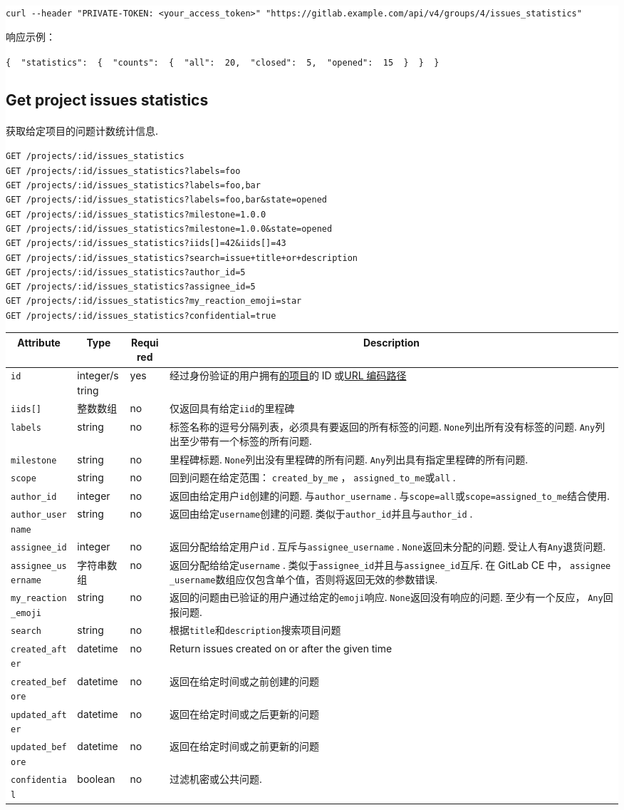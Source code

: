 ```
curl --header "PRIVATE-TOKEN: <your_access_token>" "https://gitlab.example.com/api/v4/groups/4/issues_statistics" 
```

响应示例：

```
{  "statistics":  {  "counts":  {  "all":  20,  "closed":  5,  "opened":  15  }  }  } 
```

## Get project issues statistics[](#get-project-issues-statistics "Permalink")

获取给定项目的问题计数统计信息.

```
GET /projects/:id/issues_statistics
GET /projects/:id/issues_statistics?labels=foo
GET /projects/:id/issues_statistics?labels=foo,bar
GET /projects/:id/issues_statistics?labels=foo,bar&state=opened
GET /projects/:id/issues_statistics?milestone=1.0.0
GET /projects/:id/issues_statistics?milestone=1.0.0&state=opened
GET /projects/:id/issues_statistics?iids[]=42&iids[]=43
GET /projects/:id/issues_statistics?search=issue+title+or+description
GET /projects/:id/issues_statistics?author_id=5
GET /projects/:id/issues_statistics?assignee_id=5
GET /projects/:id/issues_statistics?my_reaction_emoji=star
GET /projects/:id/issues_statistics?confidential=true 
```

| Attribute | Type | Required | Description |
| --- | --- | --- | --- |
| `id` | integer/string | yes | 经过身份验证的用户拥有[的项目](README.html#namespaced-path-encoding)的 ID 或[URL 编码路径](README.html#namespaced-path-encoding) |
| `iids[]` | 整数数组 | no | 仅返回具有给定`iid`的里程碑 |
| `labels` | string | no | 标签名称的逗号分隔列表，必须具有要返回的所有标签的问题. `None`列出所有没有标签的问题. `Any`列出至少带有一个标签的所有问题. |
| `milestone` | string | no | 里程碑标题. `None`列出没有里程碑的所有问题. `Any`列出具有指定里程碑的所有问题. |
| `scope` | string | no | 回到问题在给定范围： `created_by_me` ， `assigned_to_me`或`all` . |
| `author_id` | integer | no | 返回由给定用户`id`创建的问题. 与`author_username` . 与`scope=all`或`scope=assigned_to_me`结合使用. |
| `author_username` | string | no | 返回由给定`username`创建的问题. 类似于`author_id`并且与`author_id` . |
| `assignee_id` | integer | no | 返回分配给给定用户`id` . 互斥与`assignee_username` . `None`返回未分配的问题. 受让人有`Any`退货问题. |
| `assignee_username` | 字符串数组 | no | 返回分配给给定`username` . 类似于`assignee_id`并且与`assignee_id`互斥. 在 GitLab CE 中， `assignee_username`数组应仅包含单个值，否则将返回无效的参数错误. |
| `my_reaction_emoji` | string | no | 返回的问题由已验证的用户通过给定的`emoji`响应. `None`返回没有响应的问题. 至少有一个反应， `Any`回报问题. |
| `search` | string | no | 根据`title`和`description`搜索项目问题 |
| `created_after` | datetime | no | Return issues created on or after the given time |
| `created_before` | datetime | no | 返回在给定时间或之前创建的问题 |
| `updated_after` | datetime | no | 返回在给定时间或之后更新的问题 |
| `updated_before` | datetime | no | 返回在给定时间或之前更新的问题 |
| `confidential` | boolean | no | 过滤机密或公共问题. |

